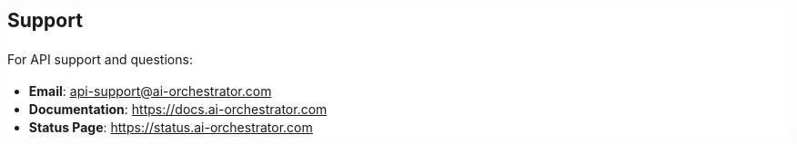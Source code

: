 
## Support

For API support and questions:

- **Email**: api-support@ai-orchestrator.com
- **Documentation**: https://docs.ai-orchestrator.com
- **Status Page**: https://status.ai-orchestrator.com
